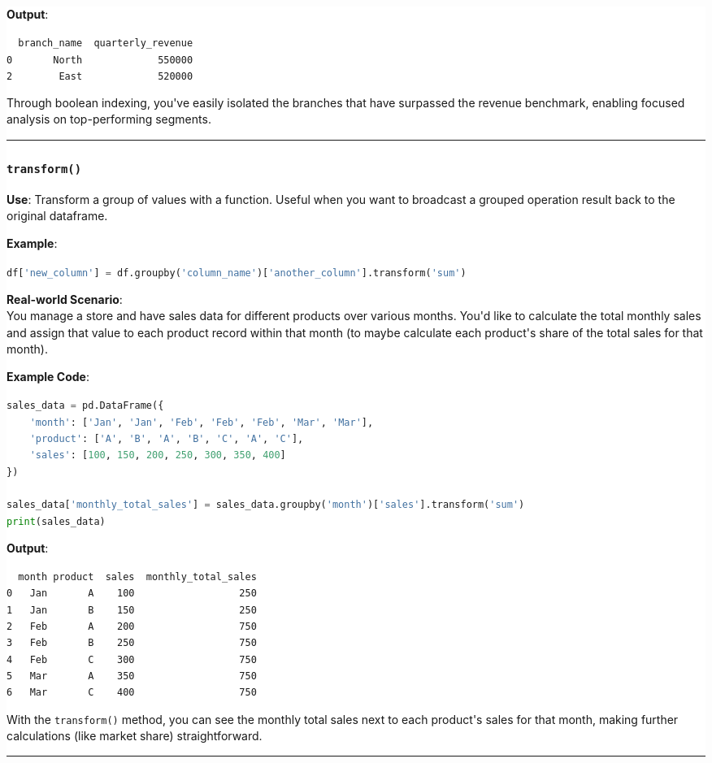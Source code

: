 **Output**:  
```
  branch_name  quarterly_revenue
0       North             550000
2        East             520000
```

Through boolean indexing, you've easily isolated the branches that have surpassed the revenue benchmark, enabling focused analysis on top-performing segments.

---


### `transform()`

**Use**: Transform a group of values with a function. Useful when you want to broadcast a grouped operation result back to the original dataframe.

**Example**:  
```python
df['new_column'] = df.groupby('column_name')['another_column'].transform('sum')
```

**Real-world Scenario**:  
You manage a store and have sales data for different products over various months. You'd like to calculate the total monthly sales and assign that value to each product record within that month (to maybe calculate each product's share of the total sales for that month).

**Example Code**:  
```python
sales_data = pd.DataFrame({
    'month': ['Jan', 'Jan', 'Feb', 'Feb', 'Feb', 'Mar', 'Mar'],
    'product': ['A', 'B', 'A', 'B', 'C', 'A', 'C'],
    'sales': [100, 150, 200, 250, 300, 350, 400]
})

sales_data['monthly_total_sales'] = sales_data.groupby('month')['sales'].transform('sum')
print(sales_data)
```

**Output**:  
```
  month product  sales  monthly_total_sales
0   Jan       A    100                  250
1   Jan       B    150                  250
2   Feb       A    200                  750
3   Feb       B    250                  750
4   Feb       C    300                  750
5   Mar       A    350                  750
6   Mar       C    400                  750
```

With the `transform()` method, you can see the monthly total sales next to each product's sales for that month, making further calculations (like market share) straightforward.

---
